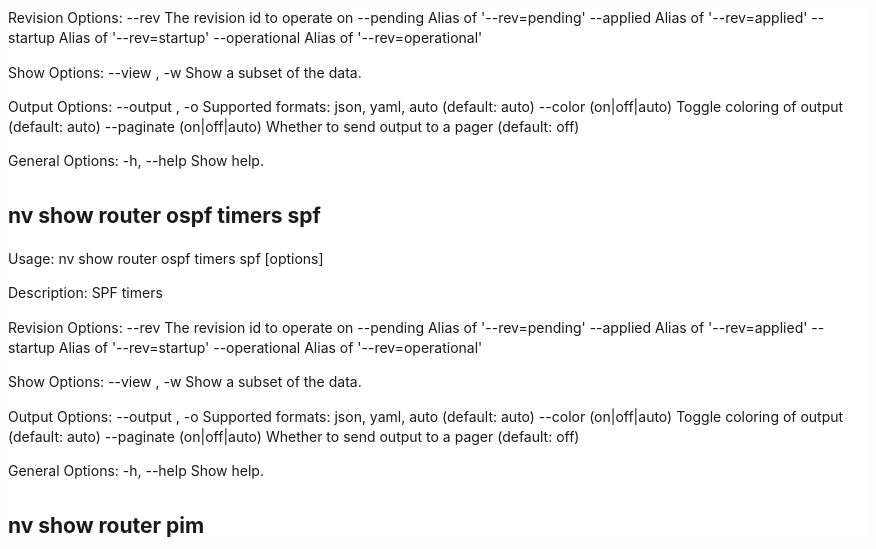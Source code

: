 Revision Options:
  --rev <revision>      The revision id to operate on
  --pending             Alias of '--rev=pending'
  --applied             Alias of '--rev=applied'
  --startup             Alias of '--rev=startup'
  --operational         Alias of '--rev=operational'

Show Options:
  --view <view>, -w <view>
                        Show a subset of the data.

Output Options:
  --output <format>, -o <format>
                        Supported formats: json, yaml, auto (default: auto)
  --color (on|off|auto)
                        Toggle coloring of output (default: auto)
  --paginate (on|off|auto)
                        Whether to send output to a pager (default: off)

General Options:
  -h, --help            Show help.


## nv show router ospf timers spf


Usage:
  nv show router ospf timers spf [options]

Description:
  SPF timers

Revision Options:
  --rev <revision>      The revision id to operate on
  --pending             Alias of '--rev=pending'
  --applied             Alias of '--rev=applied'
  --startup             Alias of '--rev=startup'
  --operational         Alias of '--rev=operational'

Show Options:
  --view <view>, -w <view>
                        Show a subset of the data.

Output Options:
  --output <format>, -o <format>
                        Supported formats: json, yaml, auto (default: auto)
  --color (on|off|auto)
                        Toggle coloring of output (default: auto)
  --paginate (on|off|auto)
                        Whether to send output to a pager (default: off)

General Options:
  -h, --help            Show help.


## nv show router pim
